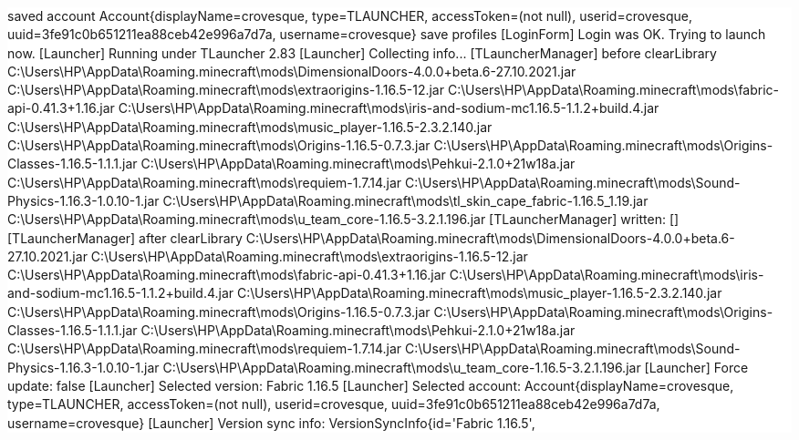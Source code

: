saved account Account{displayName=crovesque, type=TLAUNCHER, accessToken=(not null), userid=crovesque, uuid=3fe91c0b651211ea88ceb42e996a7d7a, username=crovesque}
save profiles
[LoginForm] Login was OK. Trying to launch now.
[Launcher] Running under TLauncher 2.83
[Launcher] Collecting info...
[TLauncherManager] before clearLibrary C:\Users\HP\AppData\Roaming\.minecraft\mods\DimensionalDoors-4.0.0+beta.6-27.10.2021.jar C:\Users\HP\AppData\Roaming\.minecraft\mods\extraorigins-1.16.5-12.jar C:\Users\HP\AppData\Roaming\.minecraft\mods\fabric-api-0.41.3+1.16.jar C:\Users\HP\AppData\Roaming\.minecraft\mods\iris-and-sodium-mc1.16.5-1.1.2+build.4.jar C:\Users\HP\AppData\Roaming\.minecraft\mods\music_player-1.16.5-2.3.2.140.jar C:\Users\HP\AppData\Roaming\.minecraft\mods\Origins-1.16.5-0.7.3.jar C:\Users\HP\AppData\Roaming\.minecraft\mods\Origins-Classes-1.16.5-1.1.1.jar C:\Users\HP\AppData\Roaming\.minecraft\mods\Pehkui-2.1.0+21w18a.jar C:\Users\HP\AppData\Roaming\.minecraft\mods\requiem-1.7.14.jar C:\Users\HP\AppData\Roaming\.minecraft\mods\Sound-Physics-1.16.3-1.0.10-1.jar C:\Users\HP\AppData\Roaming\.minecraft\mods\tl_skin_cape_fabric-1.16.5_1.19.jar C:\Users\HP\AppData\Roaming\.minecraft\mods\u_team_core-1.16.5-3.2.1.196.jar
[TLauncherManager] written:  []
[TLauncherManager] after clearLibrary C:\Users\HP\AppData\Roaming\.minecraft\mods\DimensionalDoors-4.0.0+beta.6-27.10.2021.jar C:\Users\HP\AppData\Roaming\.minecraft\mods\extraorigins-1.16.5-12.jar C:\Users\HP\AppData\Roaming\.minecraft\mods\fabric-api-0.41.3+1.16.jar C:\Users\HP\AppData\Roaming\.minecraft\mods\iris-and-sodium-mc1.16.5-1.1.2+build.4.jar C:\Users\HP\AppData\Roaming\.minecraft\mods\music_player-1.16.5-2.3.2.140.jar C:\Users\HP\AppData\Roaming\.minecraft\mods\Origins-1.16.5-0.7.3.jar C:\Users\HP\AppData\Roaming\.minecraft\mods\Origins-Classes-1.16.5-1.1.1.jar C:\Users\HP\AppData\Roaming\.minecraft\mods\Pehkui-2.1.0+21w18a.jar C:\Users\HP\AppData\Roaming\.minecraft\mods\requiem-1.7.14.jar C:\Users\HP\AppData\Roaming\.minecraft\mods\Sound-Physics-1.16.3-1.0.10-1.jar C:\Users\HP\AppData\Roaming\.minecraft\mods\u_team_core-1.16.5-3.2.1.196.jar
[Launcher] Force update: false
[Launcher] Selected version: Fabric 1.16.5
[Launcher] Selected account: Account{displayName=crovesque, type=TLAUNCHER, accessToken=(not null), userid=crovesque, uuid=3fe91c0b651211ea88ceb42e996a7d7a, username=crovesque}
[Launcher] Version sync info: VersionSyncInfo{id='Fabric 1.16.5',